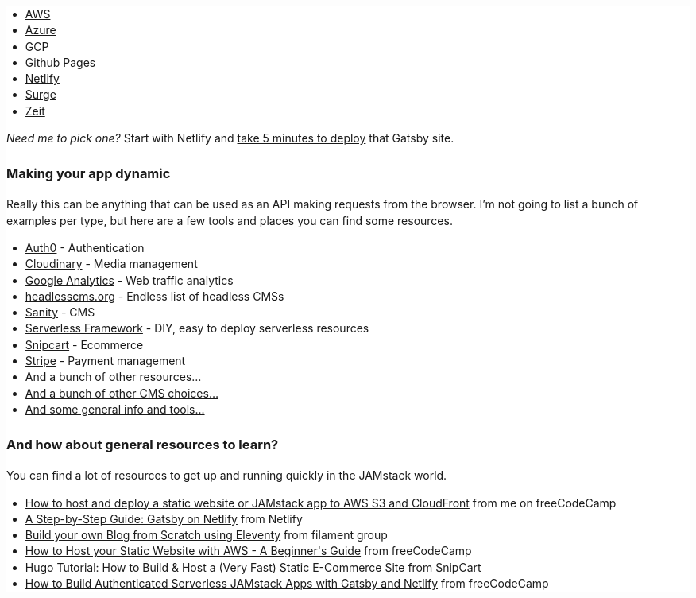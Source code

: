 *   [AWS](https://aws.amazon.com/getting-started/projects/host-static-website/)
*   [Azure](https://docs.microsoft.com/en-us/azure/storage/blobs/storage-blob-static-website)
*   [GCP](https://cloud.google.com/storage/docs/hosting-static-website)
*   [Github Pages](https://pages.github.com/)
*   [Netlify](https://www.netlify.com/)
*   [Surge](https://surge.sh/)
*   [Zeit](https://zeit.co/)

_Need me to pick one?_ Start with Netlify and [take 5 minutes to deploy](https://www.netlify.com/blog/2016/09/29/a-step-by-step-guide-deploying-on-netlify/) that Gatsby site.

### Making your app dynamic

Really this can be anything that can be used as an API making requests from the browser. I’m not going to list a bunch of examples per type, but here are a few tools and places you can find some resources.

*   [Auth0](https://auth0.com/) - Authentication
*   [Cloudinary](https://cloudinary.com/) - Media management
*   [Google Analytics](https://analytics.google.com/analytics/web/#/) - Web traffic analytics
*   [headlesscms.org](https://headlesscms.org/) - Endless list of headless CMSs
*   [Sanity](https://www.sanity.io/) - CMS
*   [Serverless Framework](https://serverless.com/) - DIY, easy to deploy serverless resources
*   [Snipcart](https://snipcart.com/) - Ecommerce
*   [Stripe](https://stripe.com/) - Payment management
*   [And a bunch of other resources…](https://github.com/agarrharr/awesome-static-website-services)
*   [And a bunch of other CMS choices…](https://headlesscms.org/)
*   [And some general info and tools...](https://jamstack.wtf/)

### And how about general resources to learn?

You can find a lot of resources to get up and running quickly in the JAMstack world.

*   [How to host and deploy a static website or JAMstack app to AWS S3 and CloudFront](https://www.freecodecamp.org/news/how-to-host-and-deploy-a-static-website-or-jamstack-app-to-s3-and-cloudfront/) from me on freeCodeCamp
*   [A Step-by-Step Guide: Gatsby on Netlify](https://www.netlify.com/blog/2016/02/24/a-step-by-step-guide-gatsby-on-netlify/) from Netlify
*   [Build your own Blog from Scratch using Eleventy](https://www.filamentgroup.com/lab/build-a-blog/) from filament group
*   [How to Host your Static Website with AWS - A Beginner's Guide](https://www.freecodecamp.org/news/a-beginners-guide-on-how-to-host-a-static-site-with-aws/) from freeCodeCamp
*   [Hugo Tutorial: How to Build & Host a (Very Fast) Static E-Commerce Site](https://snipcart.com/blog/hugo-tutorial-static-site-ecommerce) from SnipCart
*   [How to Build Authenticated Serverless JAMstack Apps with Gatsby and Netlify](https://www.freecodecamp.org/news/building-jamstack-apps/) from freeCodeCamp
